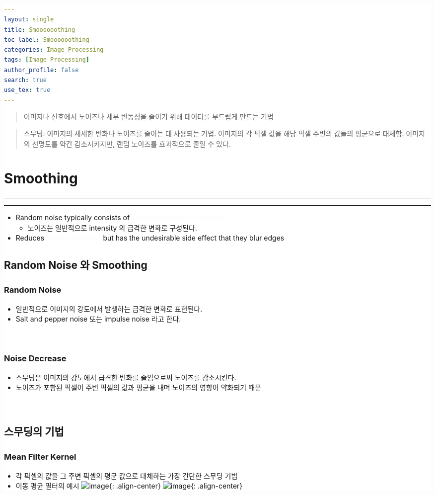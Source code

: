 ```yaml
---
layout: single
title: Smoooooothing
toc_label: Smoooooothing
categories: Image_Processing
tags: [Image Processing]
author_profile: false
search: true
use_tex: true
---
```


> 이미지나 신호에서 노이즈나 세부 변동성을 줄이기 위해 데이터를 부드럽게 만드는 기법

> 스무딩: 이미지의 세세한 변화나 노이즈를 줄이는 데 사용되는 기법. 이미지의 각 픽셀 값을 해당 픽셀 주변의 값들의 평균으로 대체함.
> 이미지의 선명도를 약간 감소시키지만, 랜덤 노이즈를 효과적으로 줄일 수 있다.

# Smoothing

---

---

- Random noise typically consists of <span style='color:#fff9ff'>sharp transitions in intensity</span>
  - 노이즈는 일반적으로 intensity 의 급격한 변화로 구성된다.
- Reduces <span style='color:#fff9ff'>sharp transitions</span> but has the undesirable side effect that they blur edges

## Random Noise 와 Smoothing
### Random Noise
- 일반적으로 이미지의 강도에서 발생하는 급격한 변화로 표현된다.
- Salt and pepper noise 또는 impulse noise 라고 한다.

<br>

### Noise Decrease
- 스무딩은 이미지의 강도에서 급격한 변화를 줄임으로써 노이즈를 감소시킨다.
- 노이즈가 포함된 픽셀이 주변 픽셀의 값과 평균을 내며 노이즈의 영향이 약화되기 때문

<br>

## 스무딩의 기법
### Mean Filter Kernel
- 각 픽셀의 값을 그 주변 픽셀의 평균 값으로 대체하는 가장 간단한 스무딩 기법
- 이동 평균 필터의 예시
  <img width="841" alt="image" src="https://github.com/woo-kyu/woo-kyu.github.io/assets/102133610/27024278-f951-4636-9c8b-60c13e42d165">{: .align-center}
  <img width="841" alt="image" src="https://github.com/woo-kyu/woo-kyu.github.io/assets/102133610/adf53973-16b5-4df7-a051-981082393f4b">{: .align-center}

